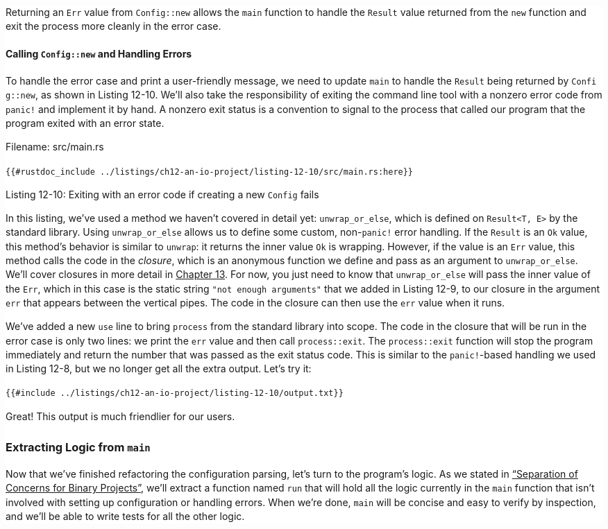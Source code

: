 Returning an `Err` value from `Config::new` allows the `main` function to
handle the `Result` value returned from the `new` function and exit the process
more cleanly in the error case.

#### Calling `Config::new` and Handling Errors

To handle the error case and print a user-friendly message, we need to update
`main` to handle the `Result` being returned by `Config::new`, as shown in
Listing 12-10. We’ll also take the responsibility of exiting the command line
tool with a nonzero error code from `panic!` and implement it by hand. A
nonzero exit status is a convention to signal to the process that called our
program that the program exited with an error state.

<span class="filename">Filename: src/main.rs</span>

```rust,ignore
{{#rustdoc_include ../listings/ch12-an-io-project/listing-12-10/src/main.rs:here}}
```

<span class="caption">Listing 12-10: Exiting with an error code if creating a
new `Config` fails</span>

In this listing, we’ve used a method we haven’t covered in detail yet:
`unwrap_or_else`, which is defined on `Result<T, E>` by the standard library.
Using `unwrap_or_else` allows us to define some custom, non-`panic!` error
handling. If the `Result` is an `Ok` value, this method’s behavior is similar
to `unwrap`: it returns the inner value `Ok` is wrapping. However, if the value
is an `Err` value, this method calls the code in the *closure*, which is an
anonymous function we define and pass as an argument to `unwrap_or_else`. We’ll
cover closures in more detail in [Chapter 13][ch13]. For now,
you just need to know that `unwrap_or_else` will pass the inner value of the
`Err`, which in this case is the static string `"not enough arguments"` that we
added in Listing 12-9, to our closure in the argument `err` that appears
between the vertical pipes. The code in the closure can then use the `err`
value when it runs.

We’ve added a new `use` line to bring `process` from the standard library into
scope. The code in the closure that will be run in the error case is only two
lines: we print the `err` value and then call `process::exit`. The
`process::exit` function will stop the program immediately and return the
number that was passed as the exit status code. This is similar to the
`panic!`-based handling we used in Listing 12-8, but we no longer get all the
extra output. Let’s try it:

```console
{{#include ../listings/ch12-an-io-project/listing-12-10/output.txt}}
```

Great! This output is much friendlier for our users.

### Extracting Logic from `main`

Now that we’ve finished refactoring the configuration parsing, let’s turn to
the program’s logic. As we stated in [“Separation of Concerns for Binary
Projects”](#separation-of-concerns-for-binary-projects), we’ll
extract a function named `run` that will hold all the logic currently in the
`main` function that isn’t involved with setting up configuration or handling
errors. When we’re done, `main` will be concise and easy to verify by
inspection, and we’ll be able to write tests for all the other logic.


[ch13]: ch13-00-functional-features.html
[ch9-custom-types]: ch09-03-to-panic-or-not-to-panic.html#creating-custom-types-for-validation
[ch9-error-guidelines]: ch09-03-to-panic-or-not-to-panic.html#guidelines-for-error-handling
[ch9-result]: ch09-02-recoverable-errors-with-result.html
[ch17]: ch17-00-oop.html
[ch9-question-mark]: ch09-02-recoverable-errors-with-result.html#a-shortcut-for-propagating-errors-the--operator